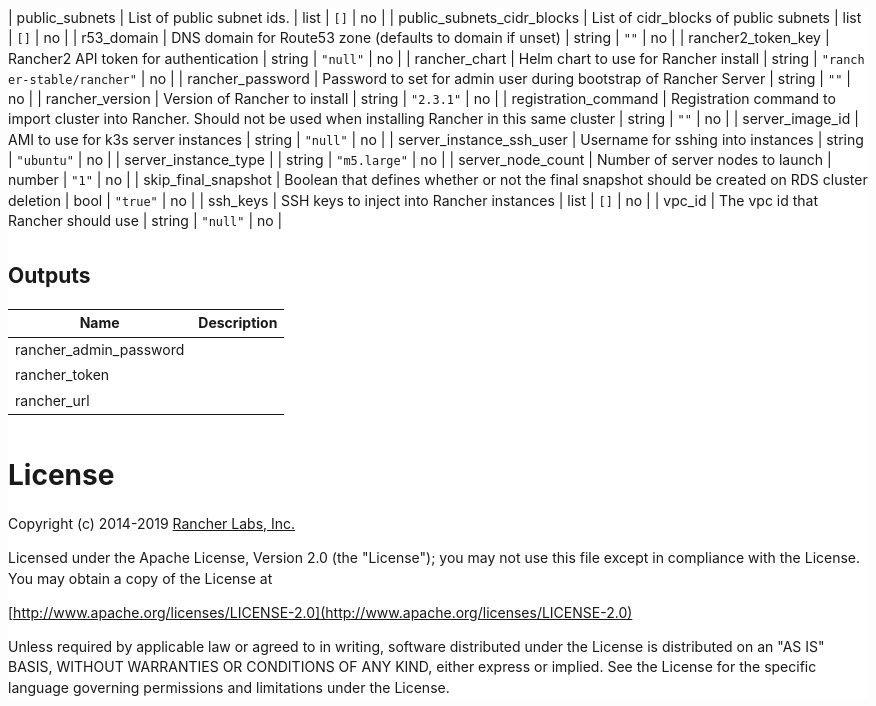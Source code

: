 | public\_subnets | List of public subnet ids. | list | `[]` | no |
| public\_subnets\_cidr\_blocks | List of cidr_blocks of public subnets | list | `[]` | no |
| r53\_domain | DNS domain for Route53 zone (defaults to domain if unset) | string | `""` | no |
| rancher2\_token\_key | Rancher2 API token for authentication | string | `"null"` | no |
| rancher\_chart | Helm chart to use for Rancher install | string | `"rancher-stable/rancher"` | no |
| rancher\_password | Password to set for admin user during bootstrap of Rancher Server | string | `""` | no |
| rancher\_version | Version of Rancher to install | string | `"2.3.1"` | no |
| registration\_command | Registration command to import cluster into Rancher. Should not be used when installing Rancher in this same cluster | string | `""` | no |
| server\_image\_id | AMI to use for k3s server instances | string | `"null"` | no |
| server\_instance\_ssh\_user | Username for sshing into instances | string | `"ubuntu"` | no |
| server\_instance\_type |  | string | `"m5.large"` | no |
| server\_node\_count | Number of server nodes to launch | number | `"1"` | no |
| skip\_final\_snapshot | Boolean that defines whether or not the final snapshot should be created on RDS cluster deletion | bool | `"true"` | no |
| ssh\_keys | SSH keys to inject into Rancher instances | list | `[]` | no |
| vpc\_id | The vpc id that Rancher should use | string | `"null"` | no |

## Outputs

| Name | Description |
|------|-------------|
| rancher\_admin\_password |  |
| rancher\_token |  |
| rancher\_url |  |



# License

Copyright (c) 2014-2019 [Rancher Labs, Inc.](http://rancher.com)

Licensed under the Apache License, Version 2.0 (the "License");
you may not use this file except in compliance with the License.
You may obtain a copy of the License at

[http://www.apache.org/licenses/LICENSE-2.0](http://www.apache.org/licenses/LICENSE-2.0)

Unless required by applicable law or agreed to in writing, software
distributed under the License is distributed on an "AS IS" BASIS,
WITHOUT WARRANTIES OR CONDITIONS OF ANY KIND, either express or implied.
See the License for the specific language governing permissions and
limitations under the License.
